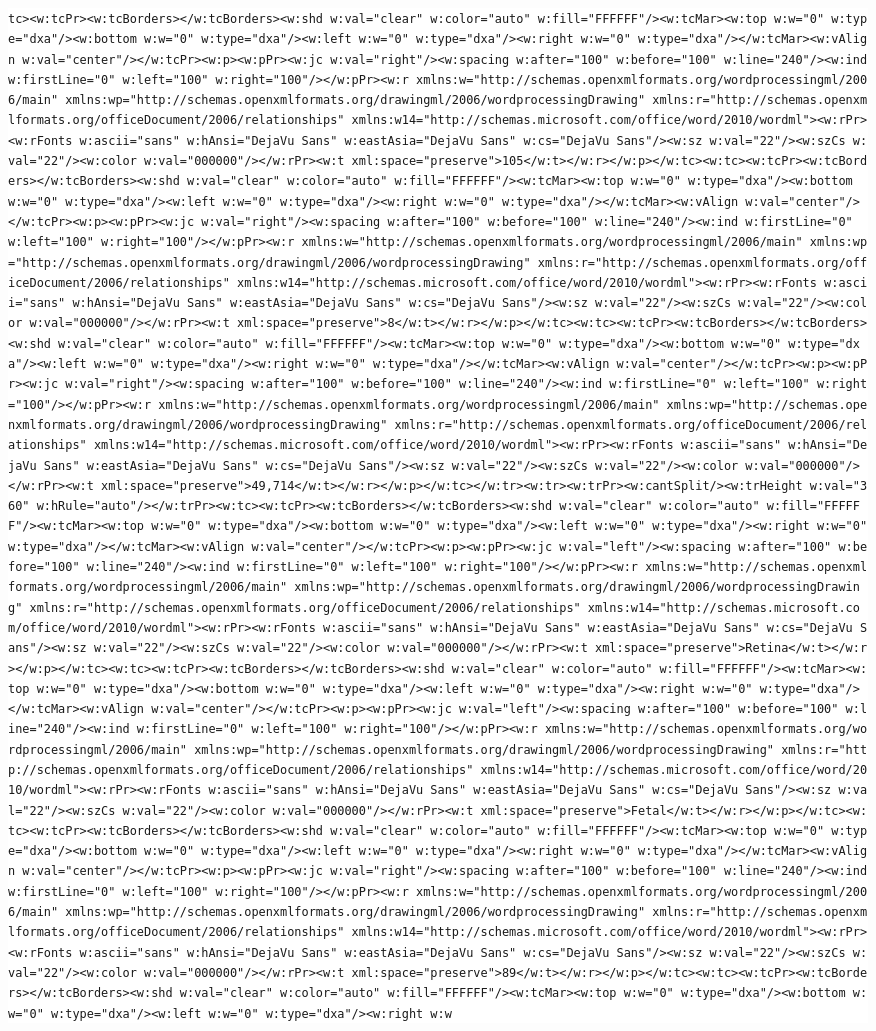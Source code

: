 ```{=openxml}
tc><w:tcPr><w:tcBorders></w:tcBorders><w:shd w:val="clear" w:color="auto" w:fill="FFFFFF"/><w:tcMar><w:top w:w="0" w:type="dxa"/><w:bottom w:w="0" w:type="dxa"/><w:left w:w="0" w:type="dxa"/><w:right w:w="0" w:type="dxa"/></w:tcMar><w:vAlign w:val="center"/></w:tcPr><w:p><w:pPr><w:jc w:val="right"/><w:spacing w:after="100" w:before="100" w:line="240"/><w:ind w:firstLine="0" w:left="100" w:right="100"/></w:pPr><w:r xmlns:w="http://schemas.openxmlformats.org/wordprocessingml/2006/main" xmlns:wp="http://schemas.openxmlformats.org/drawingml/2006/wordprocessingDrawing" xmlns:r="http://schemas.openxmlformats.org/officeDocument/2006/relationships" xmlns:w14="http://schemas.microsoft.com/office/word/2010/wordml"><w:rPr><w:rFonts w:ascii="sans" w:hAnsi="DejaVu Sans" w:eastAsia="DejaVu Sans" w:cs="DejaVu Sans"/><w:sz w:val="22"/><w:szCs w:val="22"/><w:color w:val="000000"/></w:rPr><w:t xml:space="preserve">105</w:t></w:r></w:p></w:tc><w:tc><w:tcPr><w:tcBorders></w:tcBorders><w:shd w:val="clear" w:color="auto" w:fill="FFFFFF"/><w:tcMar><w:top w:w="0" w:type="dxa"/><w:bottom w:w="0" w:type="dxa"/><w:left w:w="0" w:type="dxa"/><w:right w:w="0" w:type="dxa"/></w:tcMar><w:vAlign w:val="center"/></w:tcPr><w:p><w:pPr><w:jc w:val="right"/><w:spacing w:after="100" w:before="100" w:line="240"/><w:ind w:firstLine="0" w:left="100" w:right="100"/></w:pPr><w:r xmlns:w="http://schemas.openxmlformats.org/wordprocessingml/2006/main" xmlns:wp="http://schemas.openxmlformats.org/drawingml/2006/wordprocessingDrawing" xmlns:r="http://schemas.openxmlformats.org/officeDocument/2006/relationships" xmlns:w14="http://schemas.microsoft.com/office/word/2010/wordml"><w:rPr><w:rFonts w:ascii="sans" w:hAnsi="DejaVu Sans" w:eastAsia="DejaVu Sans" w:cs="DejaVu Sans"/><w:sz w:val="22"/><w:szCs w:val="22"/><w:color w:val="000000"/></w:rPr><w:t xml:space="preserve">8</w:t></w:r></w:p></w:tc><w:tc><w:tcPr><w:tcBorders></w:tcBorders><w:shd w:val="clear" w:color="auto" w:fill="FFFFFF"/><w:tcMar><w:top w:w="0" w:type="dxa"/><w:bottom w:w="0" w:type="dxa"/><w:left w:w="0" w:type="dxa"/><w:right w:w="0" w:type="dxa"/></w:tcMar><w:vAlign w:val="center"/></w:tcPr><w:p><w:pPr><w:jc w:val="right"/><w:spacing w:after="100" w:before="100" w:line="240"/><w:ind w:firstLine="0" w:left="100" w:right="100"/></w:pPr><w:r xmlns:w="http://schemas.openxmlformats.org/wordprocessingml/2006/main" xmlns:wp="http://schemas.openxmlformats.org/drawingml/2006/wordprocessingDrawing" xmlns:r="http://schemas.openxmlformats.org/officeDocument/2006/relationships" xmlns:w14="http://schemas.microsoft.com/office/word/2010/wordml"><w:rPr><w:rFonts w:ascii="sans" w:hAnsi="DejaVu Sans" w:eastAsia="DejaVu Sans" w:cs="DejaVu Sans"/><w:sz w:val="22"/><w:szCs w:val="22"/><w:color w:val="000000"/></w:rPr><w:t xml:space="preserve">49,714</w:t></w:r></w:p></w:tc></w:tr><w:tr><w:trPr><w:cantSplit/><w:trHeight w:val="360" w:hRule="auto"/></w:trPr><w:tc><w:tcPr><w:tcBorders></w:tcBorders><w:shd w:val="clear" w:color="auto" w:fill="FFFFFF"/><w:tcMar><w:top w:w="0" w:type="dxa"/><w:bottom w:w="0" w:type="dxa"/><w:left w:w="0" w:type="dxa"/><w:right w:w="0" w:type="dxa"/></w:tcMar><w:vAlign w:val="center"/></w:tcPr><w:p><w:pPr><w:jc w:val="left"/><w:spacing w:after="100" w:before="100" w:line="240"/><w:ind w:firstLine="0" w:left="100" w:right="100"/></w:pPr><w:r xmlns:w="http://schemas.openxmlformats.org/wordprocessingml/2006/main" xmlns:wp="http://schemas.openxmlformats.org/drawingml/2006/wordprocessingDrawing" xmlns:r="http://schemas.openxmlformats.org/officeDocument/2006/relationships" xmlns:w14="http://schemas.microsoft.com/office/word/2010/wordml"><w:rPr><w:rFonts w:ascii="sans" w:hAnsi="DejaVu Sans" w:eastAsia="DejaVu Sans" w:cs="DejaVu Sans"/><w:sz w:val="22"/><w:szCs w:val="22"/><w:color w:val="000000"/></w:rPr><w:t xml:space="preserve">Retina</w:t></w:r></w:p></w:tc><w:tc><w:tcPr><w:tcBorders></w:tcBorders><w:shd w:val="clear" w:color="auto" w:fill="FFFFFF"/><w:tcMar><w:top w:w="0" w:type="dxa"/><w:bottom w:w="0" w:type="dxa"/><w:left w:w="0" w:type="dxa"/><w:right w:w="0" w:type="dxa"/></w:tcMar><w:vAlign w:val="center"/></w:tcPr><w:p><w:pPr><w:jc w:val="left"/><w:spacing w:after="100" w:before="100" w:line="240"/><w:ind w:firstLine="0" w:left="100" w:right="100"/></w:pPr><w:r xmlns:w="http://schemas.openxmlformats.org/wordprocessingml/2006/main" xmlns:wp="http://schemas.openxmlformats.org/drawingml/2006/wordprocessingDrawing" xmlns:r="http://schemas.openxmlformats.org/officeDocument/2006/relationships" xmlns:w14="http://schemas.microsoft.com/office/word/2010/wordml"><w:rPr><w:rFonts w:ascii="sans" w:hAnsi="DejaVu Sans" w:eastAsia="DejaVu Sans" w:cs="DejaVu Sans"/><w:sz w:val="22"/><w:szCs w:val="22"/><w:color w:val="000000"/></w:rPr><w:t xml:space="preserve">Fetal</w:t></w:r></w:p></w:tc><w:tc><w:tcPr><w:tcBorders></w:tcBorders><w:shd w:val="clear" w:color="auto" w:fill="FFFFFF"/><w:tcMar><w:top w:w="0" w:type="dxa"/><w:bottom w:w="0" w:type="dxa"/><w:left w:w="0" w:type="dxa"/><w:right w:w="0" w:type="dxa"/></w:tcMar><w:vAlign w:val="center"/></w:tcPr><w:p><w:pPr><w:jc w:val="right"/><w:spacing w:after="100" w:before="100" w:line="240"/><w:ind w:firstLine="0" w:left="100" w:right="100"/></w:pPr><w:r xmlns:w="http://schemas.openxmlformats.org/wordprocessingml/2006/main" xmlns:wp="http://schemas.openxmlformats.org/drawingml/2006/wordprocessingDrawing" xmlns:r="http://schemas.openxmlformats.org/officeDocument/2006/relationships" xmlns:w14="http://schemas.microsoft.com/office/word/2010/wordml"><w:rPr><w:rFonts w:ascii="sans" w:hAnsi="DejaVu Sans" w:eastAsia="DejaVu Sans" w:cs="DejaVu Sans"/><w:sz w:val="22"/><w:szCs w:val="22"/><w:color w:val="000000"/></w:rPr><w:t xml:space="preserve">89</w:t></w:r></w:p></w:tc><w:tc><w:tcPr><w:tcBorders></w:tcBorders><w:shd w:val="clear" w:color="auto" w:fill="FFFFFF"/><w:tcMar><w:top w:w="0" w:type="dxa"/><w:bottom w:w="0" w:type="dxa"/><w:left w:w="0" w:type="dxa"/><w:right w:w
```